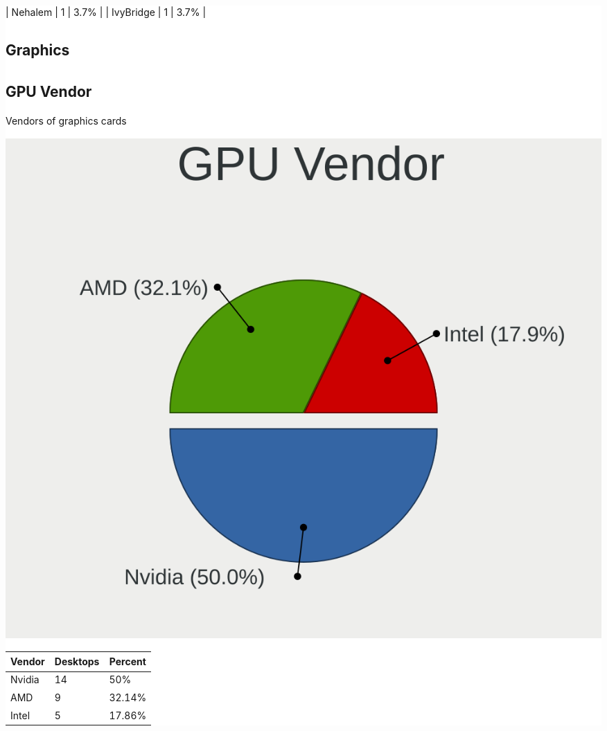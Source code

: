 | Nehalem     | 1        | 3.7%    |
| IvyBridge   | 1        | 3.7%    |

Graphics
--------

GPU Vendor
----------

Vendors of graphics cards

![GPU Vendor](./images/pie_chart/gpu_vendor.svg)


| Vendor | Desktops | Percent |
|--------|----------|---------|
| Nvidia | 14       | 50%     |
| AMD    | 9        | 32.14%  |
| Intel  | 5        | 17.86%  |
